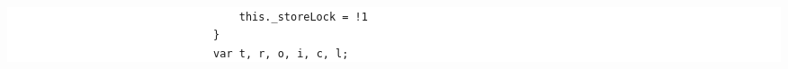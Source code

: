                                         this._storeLock = !1
                                    }
                                    var t, r, o, i, c, l;
